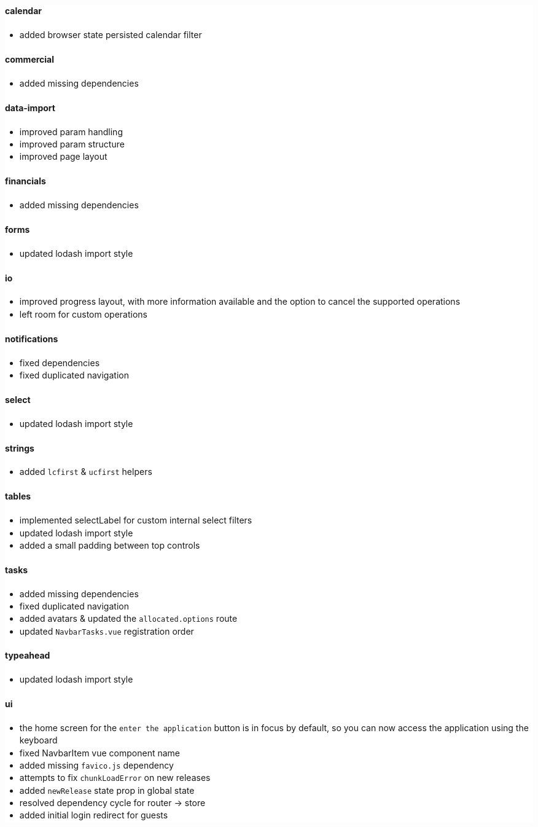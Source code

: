 #### calendar
- added browser state persisted calendar filter

#### commercial
- added missing dependencies

#### data-import
- improved param handling
- improved param structure
- improved page layout

#### financials
- added missing dependencies

#### forms
- updated lodash import style

#### io
- improved progress layout, with more information available and the option to cancel the supported operations
- left room for custom operations

#### notifications
- fixed dependencies
- fixed duplicated navigation

#### select
- updated lodash import style

#### strings
- added `lcfirst` & `ucfirst` helpers

#### tables
- implemented selectLabel for custom internal select filters
- updated lodash import style
- added a small padding between top controls

#### tasks
- added missing dependencies
- fixed duplicated navigation
- added avatars & updated the `allocated.options` route
- updated `NavbarTasks.vue` registration order

#### typeahead
- updated lodash import style

#### ui
- the home screen for the `enter the application` button is in focus by default, so you can now access the application using the keyboard
- fixed NavbarItem vue component name
- added missing `favico.js` dependency
- attempts to fix `chunkLoadError` on new releases
- added `newRelease` state prop in global state
- resolved dependency cycle for router -> store
- added initial login redirect for guests
